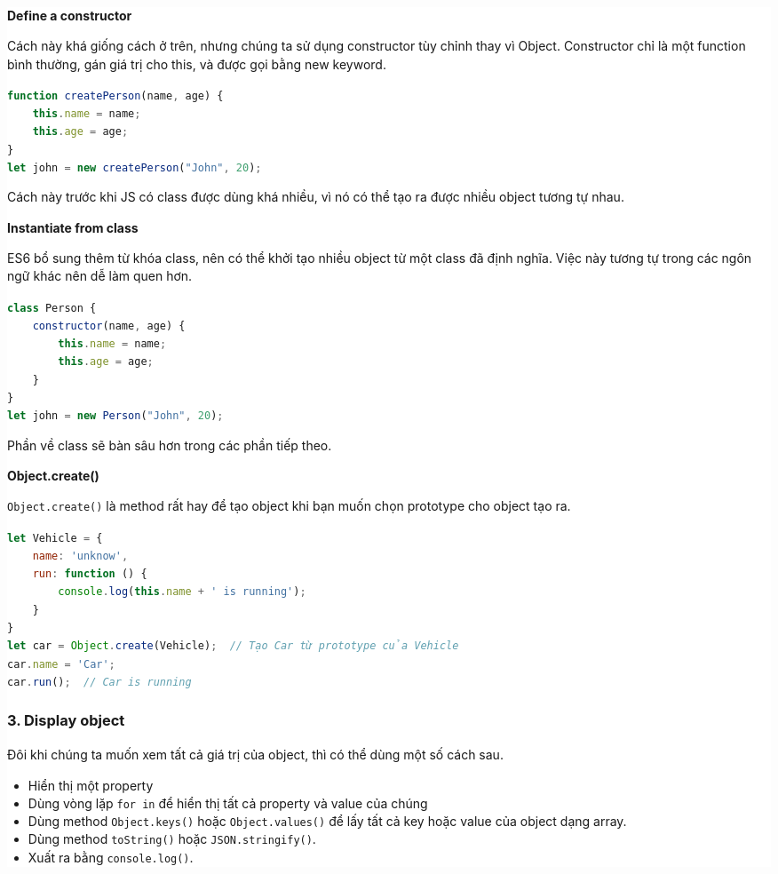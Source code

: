 **Define a constructor**

Cách này khá giống cách ở trên, nhưng chúng ta sử dụng constructor tùy chỉnh thay vì Object. Constructor chỉ là một function bình thường, gán giá trị cho this, và được gọi bằng new keyword.

```script.js
function createPerson(name, age) {
    this.name = name;
    this.age = age;
}
let john = new createPerson("John", 20);
```

Cách này trước khi JS có class được dùng khá nhiều, vì nó có thể tạo ra được nhiều object tương tự nhau.

**Instantiate from class**

ES6 bổ sung thêm từ khóa class, nên có thể khởi tạo nhiều object từ một class đã định nghĩa. Việc này tương tự trong các ngôn ngữ khác nên dễ làm quen hơn.

```script.js
class Person {
    constructor(name, age) {
        this.name = name;
        this.age = age;
    }
}
let john = new Person("John", 20);
```

Phần về class sẽ bàn sâu hơn trong các phần tiếp theo.

**Object.create()**

`Object.create()` là method rất hay để tạo object khi bạn muốn chọn prototype cho object tạo ra.

```script.js
let Vehicle = {
    name: 'unknow',
    run: function () {
        console.log(this.name + ' is running');
    }
}
let car = Object.create(Vehicle);  // Tạo Car từ prototype của Vehicle
car.name = 'Car';
car.run();  // Car is running
```

### 3. Display object

Đôi khi chúng ta muốn xem tất cả giá trị của object, thì có thể dùng một số cách sau.

* Hiển thị một property
* Dùng vòng lặp `for in` để hiển thị tất cả property và value của chúng
* Dùng method `Object.keys()` hoặc `Object.values()` để lấy tất cả key hoặc value của object dạng array.
* Dùng method `toString()` hoặc `JSON.stringify()`.
* Xuất ra bằng `console.log()`.
